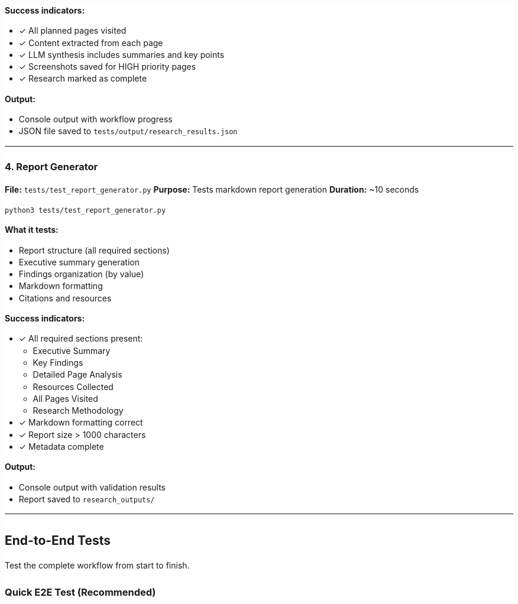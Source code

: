 **Success indicators:**
- ✓ All planned pages visited
- ✓ Content extracted from each page
- ✓ LLM synthesis includes summaries and key points
- ✓ Screenshots saved for HIGH priority pages
- ✓ Research marked as complete

**Output:**
- Console output with workflow progress
- JSON file saved to `tests/output/research_results.json`

---

### 4. Report Generator

**File:** `tests/test_report_generator.py`
**Purpose:** Tests markdown report generation
**Duration:** ~10 seconds

```bash
python3 tests/test_report_generator.py
```

**What it tests:**
- Report structure (all required sections)
- Executive summary generation
- Findings organization (by value)
- Markdown formatting
- Citations and resources

**Success indicators:**
- ✓ All required sections present:
  - Executive Summary
  - Key Findings
  - Detailed Page Analysis
  - Resources Collected
  - All Pages Visited
  - Research Methodology
- ✓ Markdown formatting correct
- ✓ Report size > 1000 characters
- ✓ Metadata complete

**Output:**
- Console output with validation results
- Report saved to `research_outputs/`

---

## End-to-End Tests

Test the complete workflow from start to finish.

### Quick E2E Test (Recommended)
